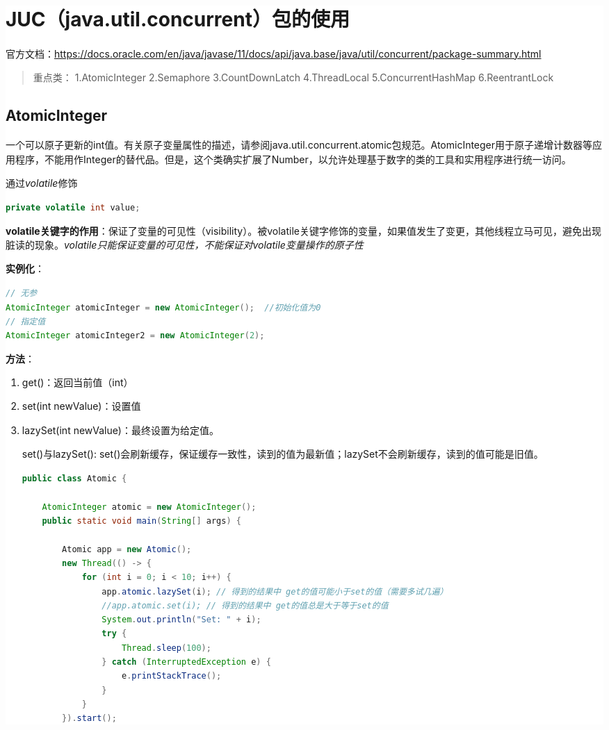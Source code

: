 

# JUC（java.util.concurrent）包的使用

官方文档：https://docs.oracle.com/en/java/javase/11/docs/api/java.base/java/util/concurrent/package-summary.html 

> 重点类：
> 	1.AtomicInteger
> 	2.Semaphore
> 	3.CountDownLatch
> 	4.ThreadLocal
> 	5.ConcurrentHashMap
> 	6.ReentrantLock

## AtomicInteger

一个可以原子更新的int值。有关原子变量属性的描述，请参阅java.util.concurrent.atomic包规范。AtomicInteger用于原子递增计数器等应用程序，不能用作Integer的替代品。但是，这个类确实扩展了Number，以允许处理基于数字的类的工具和实用程序进行统一访问。



通过*volatile*修饰

```java
private volatile int value;
```

**volatile关键字的作用**：保证了变量的可见性（visibility）。被volatile关键字修饰的变量，如果值发生了变更，其他线程立马可见，避免出现脏读的现象。*volatile只能保证变量的可见性，不能保证对volatile变量操作的原子性*

**实例化**：

```java
// 无参
AtomicInteger atomicInteger = new AtomicInteger(); 	//初始化值为0
// 指定值
AtomicInteger atomicInteger2 = new AtomicInteger(2);
```



**方法**：

1. get()：返回当前值（int）

2. set(int newValue)：设置值

3. lazySet(int newValue)：最终设置为给定值。

   set()与lazySet(): set()会刷新缓存，保证缓存一致性，读到的值为最新值；lazySet不会刷新缓存，读到的值可能是旧值。

   ```java
   public class Atomic {
   
       AtomicInteger atomic = new AtomicInteger();
       public static void main(String[] args) {
   
           Atomic app = new Atomic();
           new Thread(() -> {
               for (int i = 0; i < 10; i++) {
                   app.atomic.lazySet(i); // 得到的结果中 get的值可能小于set的值（需要多试几遍）
                   //app.atomic.set(i); // 得到的结果中 get的值总是大于等于set的值
                   System.out.println("Set: " + i);
                   try {
                       Thread.sleep(100);
                   } catch (InterruptedException e) {
                       e.printStackTrace();
                   }
               }
           }).start();
   ```